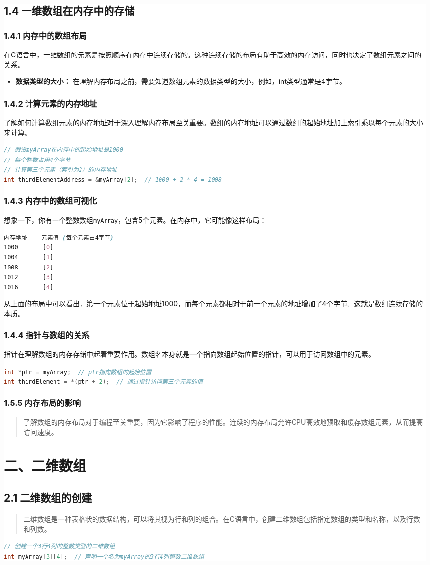 ## 1.4  一维数组在内存中的存储

### 1.4.1  内存中的数组布局

在C语言中，一维数组的元素是按照顺序在内存中连续存储的。这种连续存储的布局有助于高效的内存访问，同时也决定了数组元素之间的关系。

- **数据类型的大小：** 在理解内存布局之前，需要知道数组元素的数据类型的大小，例如，int类型通常是4字节。

### 1.4.2  计算元素的内存地址

了解如何计算数组元素的内存地址对于深入理解内存布局至关重要。数组的内存地址可以通过数组的起始地址加上索引乘以每个元素的大小来计算。

```c
// 假设myArray在内存中的起始地址是1000
// 每个整数占用4个字节
// 计算第三个元素（索引为2）的内存地址
int thirdElementAddress = &myArray[2];  // 1000 + 2 * 4 = 1008
```

### 1.4.3  内存中的数组可视化

想象一下，你有一个整数数组`myArray`，包含5个元素。在内存中，它可能像这样布局：

```scss
内存地址    元素值 (每个元素占4字节)
1000       [0]
1004       [1]
1008       [2]
1012       [3]
1016       [4]
```

从上面的布局中可以看出，第一个元素位于起始地址1000，而每个元素都相对于前一个元素的地址增加了4个字节。这就是数组连续存储的本质。

### 1.4.4 指针与数组的关系

指针在理解数组的内存存储中起着重要作用。数组名本身就是一个指向数组起始位置的指针，可以用于访问数组中的元素。

```c
int *ptr = myArray;  // ptr指向数组的起始位置
int thirdElement = *(ptr + 2);  // 通过指针访问第三个元素的值
```

### 1.5.5  内存布局的影响

> 了解数组的内存布局对于编程至关重要，因为它影响了程序的性能。连续的内存布局允许CPU高效地预取和缓存数组元素，从而提高访问速度。

# 二、二维数组

## 2.1 二维数组的创建

> 二维数组是一种表格状的数据结构，可以将其视为行和列的组合。在C语言中，创建二维数组包括指定数组的类型和名称，以及行数和列数。

```c
// 创建一个3行4列的整数类型的二维数组
int myArray[3][4];  // 声明一个名为myArray的3行4列整数二维数组
```
